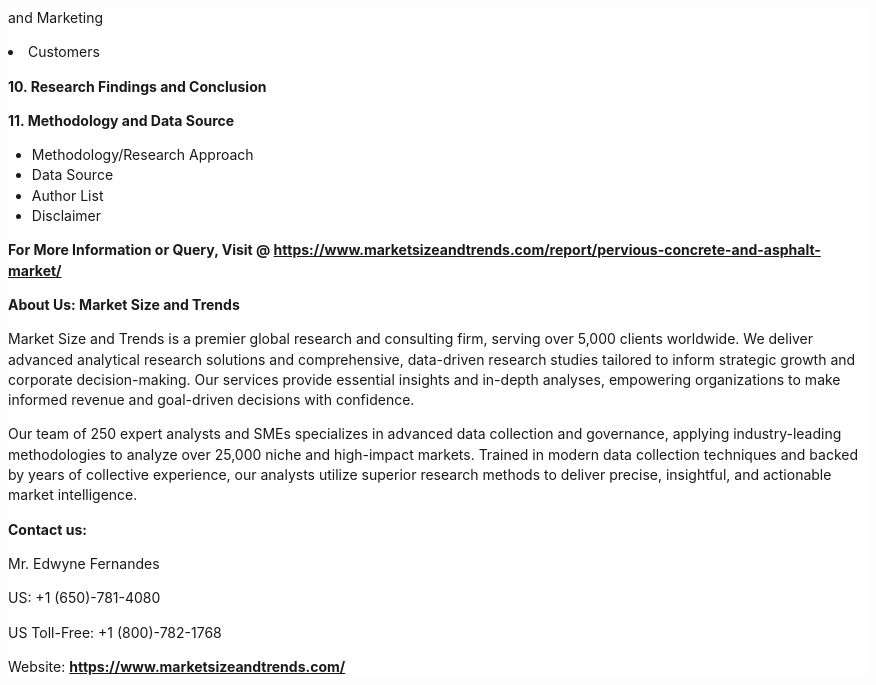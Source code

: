 and Marketing</li><li>Customers</li></ul><p><strong>10. Research Findings and Conclusion</strong></p><p><strong>11. Methodology and Data Source</strong></p><ul><li>Methodology/Research Approach</li><li>Data Source</li><li>Author List</li><li>Disclaimer</li></ul></p><p><strong>For More Information or Query, Visit @ <a href="https://www.marketsizeandtrends.com/report/pervious-concrete-and-asphalt-market/">https://www.marketsizeandtrends.com/report/pervious-concrete-and-asphalt-market/</a></strong></p><p><strong>About Us: Market Size and Trends</strong></p><p>Market Size and Trends is a premier global research and consulting firm, serving over 5,000 clients worldwide. We deliver advanced analytical research solutions and comprehensive, data-driven research studies tailored to inform strategic growth and corporate decision-making. Our services provide essential insights and in-depth analyses, empowering organizations to make informed revenue and goal-driven decisions with confidence.</p><p>Our team of 250 expert analysts and SMEs specializes in advanced data collection and governance, applying industry-leading methodologies to analyze over 25,000 niche and high-impact markets. Trained in modern data collection techniques and backed by years of collective experience, our analysts utilize superior research methods to deliver precise, insightful, and actionable market intelligence.</p><p><strong>Contact us:</strong></p><p>Mr. Edwyne Fernandes</p><p>US: +1 (650)-781-4080</p><p>US Toll-Free: +1 (800)-782-1768</p><p>Website: <strong><a href="https://www.marketsizeandtrends.com/">https://www.marketsizeandtrends.com/</a></strong></p>
